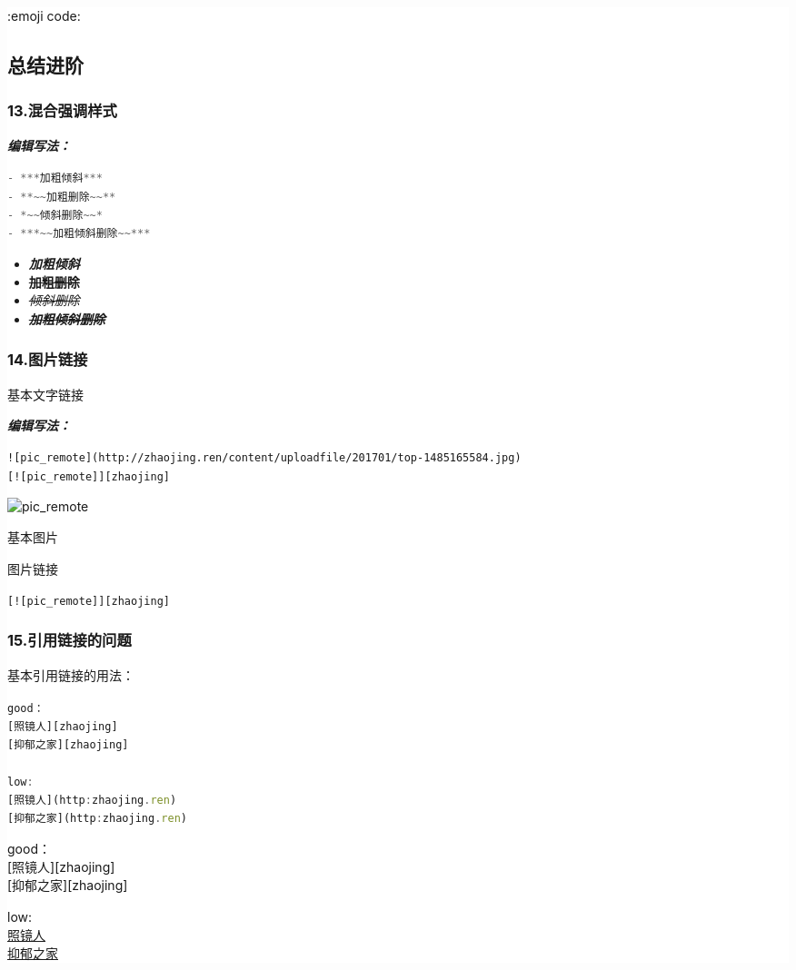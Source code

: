 :emoji code:

## 总结进阶
### 13.混合强调样式

***编辑写法：***

```javascript
- ***加粗倾斜***
- **~~加粗删除~~**
- *~~倾斜删除~~*
- ***~~加粗倾斜删除~~***
```

- ***加粗倾斜***
- **~~加粗删除~~**
- *~~倾斜删除~~*
- ***~~加粗倾斜删除~~***

### 14.图片链接

基本文字链接

***编辑写法：***

    ![pic_remote](http://zhaojing.ren/content/uploadfile/201701/top-1485165584.jpg)
    [![pic_remote]][zhaojing]

![pic_remote](http://zhaojing.ren/content/uploadfile/201701/top-1485165584.jpg)

基本图片

图片链接

    [![pic_remote]][zhaojing]

### 15.引用链接的问题

基本引用链接的用法：

```javascript
good：  
[照镜人][zhaojing]  
[抑郁之家][zhaojing]

low:  
[照镜人](http:zhaojing.ren)  
[抑郁之家](http:zhaojing.ren)
```
good：  
[照镜人][zhaojing]  
[抑郁之家][zhaojing]

low:  
[照镜人](http:zhaojing.ren)  
[抑郁之家](http:zhaojing.ren)
